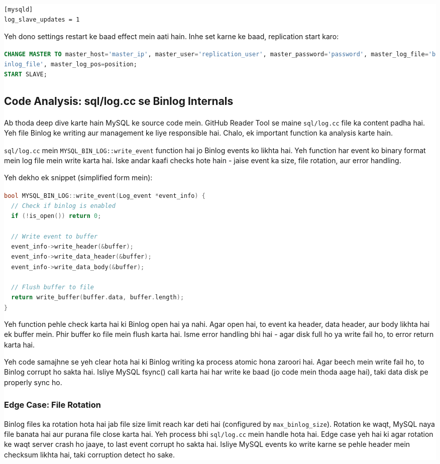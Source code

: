 ```
[mysqld]
log_slave_updates = 1
```

Yeh dono settings restart ke baad effect mein aati hain. Inhe set karne ke baad, replication start karo:

```sql
CHANGE MASTER TO master_host='master_ip', master_user='replication_user', master_password='password', master_log_file='binlog_file', master_log_pos=position;
START SLAVE;
```

## Code Analysis: sql/log.cc se Binlog Internals

Ab thoda deep dive karte hain MySQL ke source code mein. GitHub Reader Tool se maine `sql/log.cc` file ka content padha hai. Yeh file Binlog ke writing aur management ke liye responsible hai. Chalo, ek important function ka analysis karte hain.

`sql/log.cc` mein `MYSQL_BIN_LOG::write_event` function hai jo Binlog events ko likhta hai. Yeh function har event ko binary format mein log file mein write karta hai. Iske andar kaafi checks hote hain - jaise event ka size, file rotation, aur error handling.

Yeh dekho ek snippet (simplified form mein):

```c
bool MYSQL_BIN_LOG::write_event(Log_event *event_info) {
  // Check if binlog is enabled
  if (!is_open()) return 0;
  
  // Write event to buffer
  event_info->write_header(&buffer);
  event_info->write_data_header(&buffer);
  event_info->write_data_body(&buffer);
  
  // Flush buffer to file
  return write_buffer(buffer.data, buffer.length);
}
```

Yeh function pehle check karta hai ki Binlog open hai ya nahi. Agar open hai, to event ka header, data header, aur body likhta hai ek buffer mein. Phir buffer ko file mein flush karta hai. Isme error handling bhi hai - agar disk full ho ya write fail ho, to error return karta hai.

Yeh code samajhne se yeh clear hota hai ki Binlog writing ka process atomic hona zaroori hai. Agar beech mein write fail ho, to Binlog corrupt ho sakta hai. Isliye MySQL fsync() call karta hai har write ke baad (jo code mein thoda aage hai), taki data disk pe properly sync ho.

### Edge Case: File Rotation

Binlog files ka rotation hota hai jab file size limit reach kar deti hai (configured by `max_binlog_size`). Rotation ke waqt, MySQL naya file banata hai aur purana file close karta hai. Yeh process bhi `sql/log.cc` mein handle hota hai. Edge case yeh hai ki agar rotation ke waqt server crash ho jaaye, to last event corrupt ho sakta hai. Isliye MySQL events ko write karne se pehle header mein checksum likhta hai, taki corruption detect ho sake.
